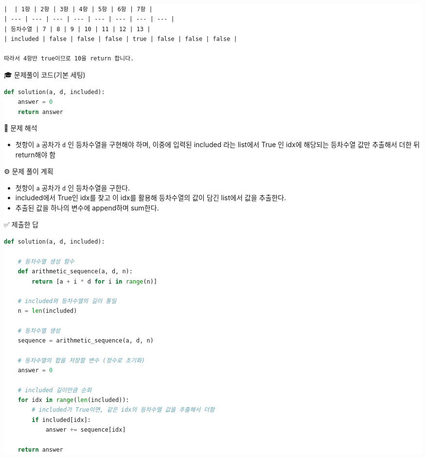     |  | 1항 | 2항 | 3항 | 4항 | 5항 | 6항 | 7항 |
    | --- | --- | --- | --- | --- | --- | --- | --- |
    | 등차수열 | 7 | 8 | 9 | 10 | 11 | 12 | 13 |
    | included | false | false | false | true | false | false | false |
    
    따라서 4항만 true이므로 10을 return 합니다.
    

<aside>
🎓 문제풀이 코드(기본 세팅)

</aside>

```python
def solution(a, d, included):
    answer = 0
    return answer
```

<aside>
💭 문제 해석

</aside>

- 첫항이 `a` 공차가 `d` 인 등차수열을 구현해야 하며, 이중에 입력된 included 라는 list에서 True 인 idx에 해당되는 등차수열 값만 추출해서 더한 뒤 return해야 함

<aside>
⚙ 문제 풀이 계획

</aside>

- 첫항이 `a` 공차가 `d` 인 등차수열을 구한다.
- included에서 True인 idx를 찾고 이 idx를 활용해 등차수열의 값이 담긴 list에서 값을 추출한다.
- 추출된 값을 하나의 변수에 append하며 sum한다.

<aside>
✅ 제출한 답

</aside>

```python
def solution(a, d, included):
    
    # 등차수열 생성 함수
    def arithmetic_sequence(a, d, n):
        return [a + i * d for i in range(n)]
    
    # included와 등차수열의 길이 통일
    n = len(included)
    
    # 등차수열 생성
    sequence = arithmetic_sequence(a, d, n)
    
    # 등차수열의 합을 저장할 변수 (정수로 초기화)
    answer = 0
    
    # included 길이만큼 순회
    for idx in range(len(included)):
        # included가 True이면, 같은 idx의 등차수열 값을 추출해서 더함
        if included[idx]:
            answer += sequence[idx]
    
    return answer
```
